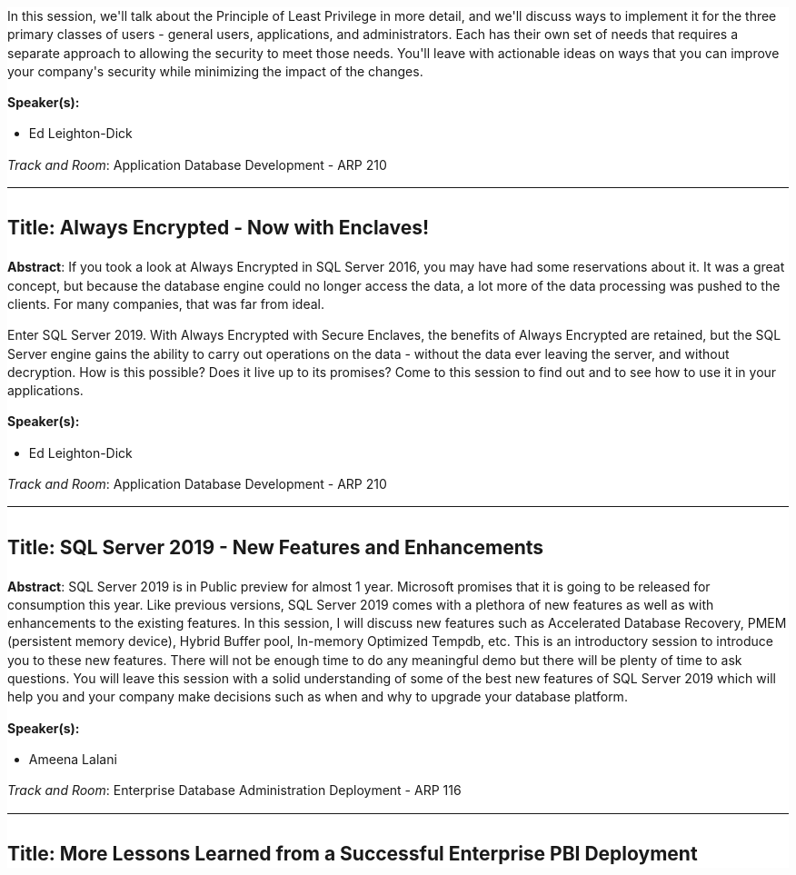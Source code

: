 In this session, we'll talk about the Principle of Least Privilege in more detail, and we'll discuss ways to implement it for the three primary classes of users - general users, applications, and administrators. Each has their own set of needs that requires a separate approach to allowing the security to meet those needs. You'll leave with actionable ideas on ways that you can improve your company's security while minimizing the impact of the changes.
 
**Speaker(s):**
- Ed Leighton-Dick
 
*Track and Room*: Application  Database Development - ARP 210
 
----------------------------------------------------------------------------------- 
 
 
## Title: Always Encrypted - Now with Enclaves!
 
**Abstract**:
If you took a look at Always Encrypted in SQL Server 2016, you may have had some reservations about it. It was a great concept, but because the database engine could no longer access the data, a lot more of the data processing was pushed to the clients. For many companies, that was far from ideal.

Enter SQL Server 2019. With Always Encrypted with Secure Enclaves, the benefits of Always Encrypted are retained, but the SQL Server engine gains the ability to carry out operations on the data - without the data ever leaving the server, and without decryption. How is this possible? Does it live up to its promises? Come to this session to find out and to see how to use it in your applications.
 
**Speaker(s):**
- Ed Leighton-Dick
 
*Track and Room*: Application  Database Development - ARP 210
 
----------------------------------------------------------------------------------- 
 
 
## Title: SQL Server 2019 - New Features and Enhancements
 
**Abstract**:
SQL Server 2019 is in Public preview for almost 1 year. Microsoft promises that it is going to be released for consumption this year. Like previous versions, SQL Server 2019 comes with a plethora of new features as well as with enhancements to the existing features. In this session, I will discuss new features such as Accelerated Database Recovery, PMEM (persistent memory device), Hybrid Buffer pool, In-memory Optimized Tempdb, etc. 
This is an introductory session to introduce you to these new features. There will not be enough time to do any meaningful demo but there will be plenty of time to ask questions. You will leave this session with a solid understanding of some of the best new features of SQL Server 2019 which will help you and your company make decisions such as when and why to upgrade your database platform.
 
**Speaker(s):**
- Ameena Lalani
 
*Track and Room*: Enterprise Database Administration  Deployment - ARP 116
 
----------------------------------------------------------------------------------- 
 
 
## Title: More Lessons Learned from a Successful Enterprise PBI Deployment
 
